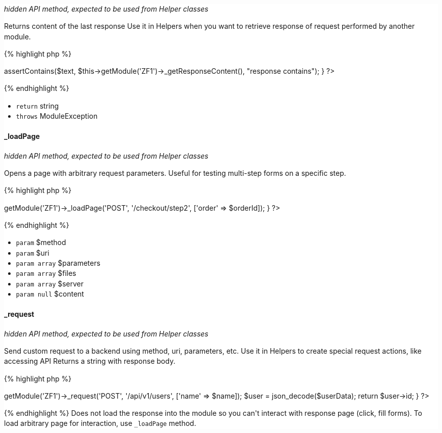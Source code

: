 *hidden API method, expected to be used from Helper classes*
 
Returns content of the last response
Use it in Helpers when you want to retrieve response of request performed by another module.

{% highlight php %}

<?php
// in Helper class
public function seeResponseContains($text)
{
   $this->assertContains($text, $this->getModule('ZF1')->_getResponseContent(), "response contains");
}
?>

{% endhighlight %}

 * `return` string
 * `throws`  ModuleException


#### _loadPage

*hidden API method, expected to be used from Helper classes*
 
Opens a page with arbitrary request parameters.
Useful for testing multi-step forms on a specific step.

{% highlight php %}

<?php
// in Helper class
public function openCheckoutFormStep2($orderId) {
    $this->getModule('ZF1')->_loadPage('POST', '/checkout/step2', ['order' => $orderId]);
}
?>

{% endhighlight %}

 * `param` $method
 * `param` $uri
 * `param array` $parameters
 * `param array` $files
 * `param array` $server
 * `param null` $content


#### _request

*hidden API method, expected to be used from Helper classes*
 
Send custom request to a backend using method, uri, parameters, etc.
Use it in Helpers to create special request actions, like accessing API
Returns a string with response body.

{% highlight php %}

<?php
// in Helper class
public function createUserByApi($name) {
    $userData = $this->getModule('ZF1')->_request('POST', '/api/v1/users', ['name' => $name]);
    $user = json_decode($userData);
    return $user->id;
}
?>

{% endhighlight %}
Does not load the response into the module so you can't interact with response page (click, fill forms).
To load arbitrary page for interaction, use `_loadPage` method.
